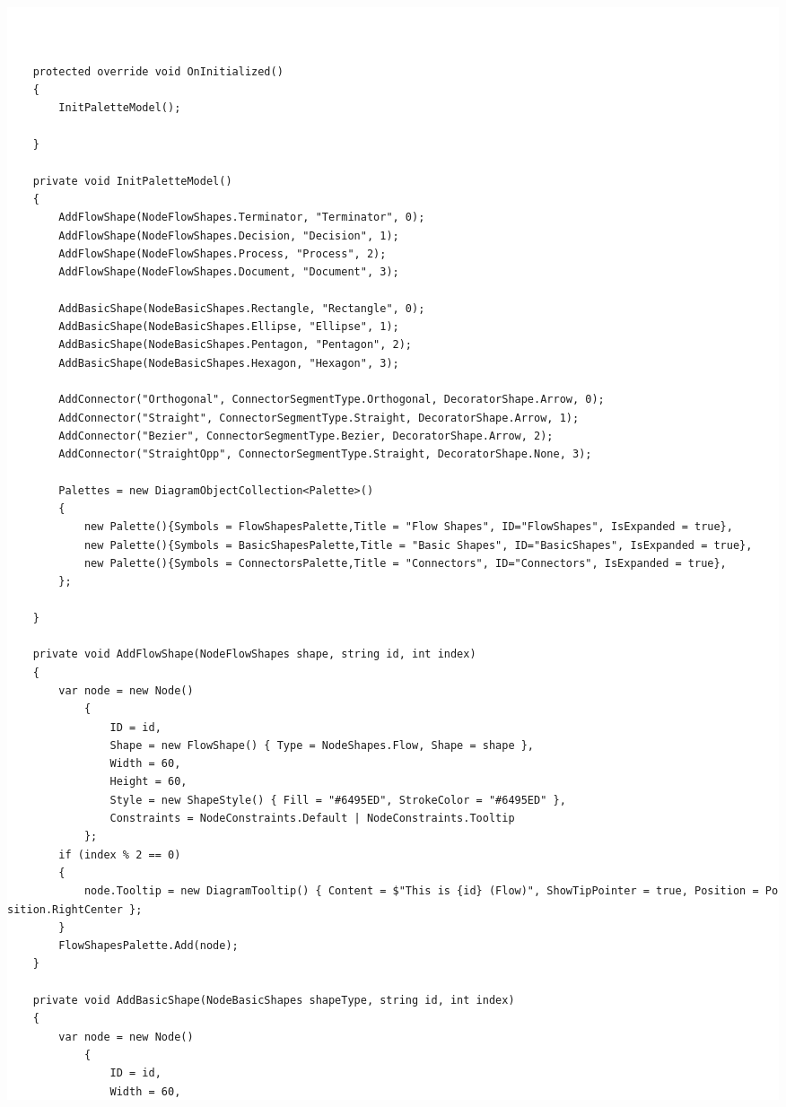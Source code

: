 ```cshtml



    protected override void OnInitialized()
    {
        InitPaletteModel();

    }
  
    private void InitPaletteModel()
    {
        AddFlowShape(NodeFlowShapes.Terminator, "Terminator", 0);
        AddFlowShape(NodeFlowShapes.Decision, "Decision", 1);
        AddFlowShape(NodeFlowShapes.Process, "Process", 2);
        AddFlowShape(NodeFlowShapes.Document, "Document", 3);

        AddBasicShape(NodeBasicShapes.Rectangle, "Rectangle", 0);
        AddBasicShape(NodeBasicShapes.Ellipse, "Ellipse", 1);
        AddBasicShape(NodeBasicShapes.Pentagon, "Pentagon", 2);
        AddBasicShape(NodeBasicShapes.Hexagon, "Hexagon", 3);

        AddConnector("Orthogonal", ConnectorSegmentType.Orthogonal, DecoratorShape.Arrow, 0);
        AddConnector("Straight", ConnectorSegmentType.Straight, DecoratorShape.Arrow, 1);
        AddConnector("Bezier", ConnectorSegmentType.Bezier, DecoratorShape.Arrow, 2);
        AddConnector("StraightOpp", ConnectorSegmentType.Straight, DecoratorShape.None, 3);

        Palettes = new DiagramObjectCollection<Palette>()
        {
            new Palette(){Symbols = FlowShapesPalette,Title = "Flow Shapes", ID="FlowShapes", IsExpanded = true},
            new Palette(){Symbols = BasicShapesPalette,Title = "Basic Shapes", ID="BasicShapes", IsExpanded = true},
            new Palette(){Symbols = ConnectorsPalette,Title = "Connectors", ID="Connectors", IsExpanded = true},
        };

    }

    private void AddFlowShape(NodeFlowShapes shape, string id, int index)
    {
        var node = new Node()
            {
                ID = id,
                Shape = new FlowShape() { Type = NodeShapes.Flow, Shape = shape },
                Width = 60,
                Height = 60,
                Style = new ShapeStyle() { Fill = "#6495ED", StrokeColor = "#6495ED" },
                Constraints = NodeConstraints.Default | NodeConstraints.Tooltip
            };
        if (index % 2 == 0)
        {
            node.Tooltip = new DiagramTooltip() { Content = $"This is {id} (Flow)", ShowTipPointer = true, Position = Position.RightCenter };
        }
        FlowShapesPalette.Add(node);
    }

    private void AddBasicShape(NodeBasicShapes shapeType, string id, int index)
    {
        var node = new Node()
            {
                ID = id,
                Width = 60,
```